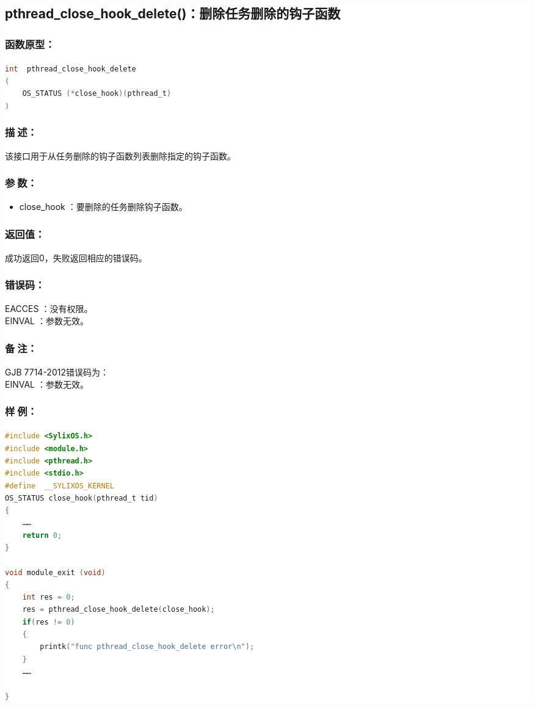   
## pthread_close_hook_delete()：删除任务删除的钩子函数
  
### 函数原型：
  
```c  
int  pthread_close_hook_delete   
(  
	OS_STATUS (*close_hook)(pthread_t)  
)  
```  
  
  
### 描 述：
  
该接口用于从任务删除的钩子函数列表删除指定的钩子函数。  
  
### 参 数：
  
- close_hook ：要删除的任务删除钩子函数。  
  
### 返回值： 
  
成功返回0，失败返回相应的错误码。  
  
### 错误码：
  
EACCES ：没有权限。  
EINVAL ：参数无效。  
  
### 备 注：
  
GJB 7714-2012错误码为：  
EINVAL ：参数无效。  
  
### 样 例：
  
```c  
#include <SylixOS.h>  
#include <module.h>  
#include <pthread.h>  
#include <stdio.h>  
#define  __SYLIXOS_KERNEL  
OS_STATUS close_hook(pthread_t tid)  
{  
	……  
	return 0;  
}  
  
void module_exit (void)  
{  
	int res = 0;  
    res = pthread_close_hook_delete(close_hook);  
    if(res != 0)  
    {  
    	printk("func pthread_close_hook_delete error\n");  
	}  
	……  
  
}  
```  
  